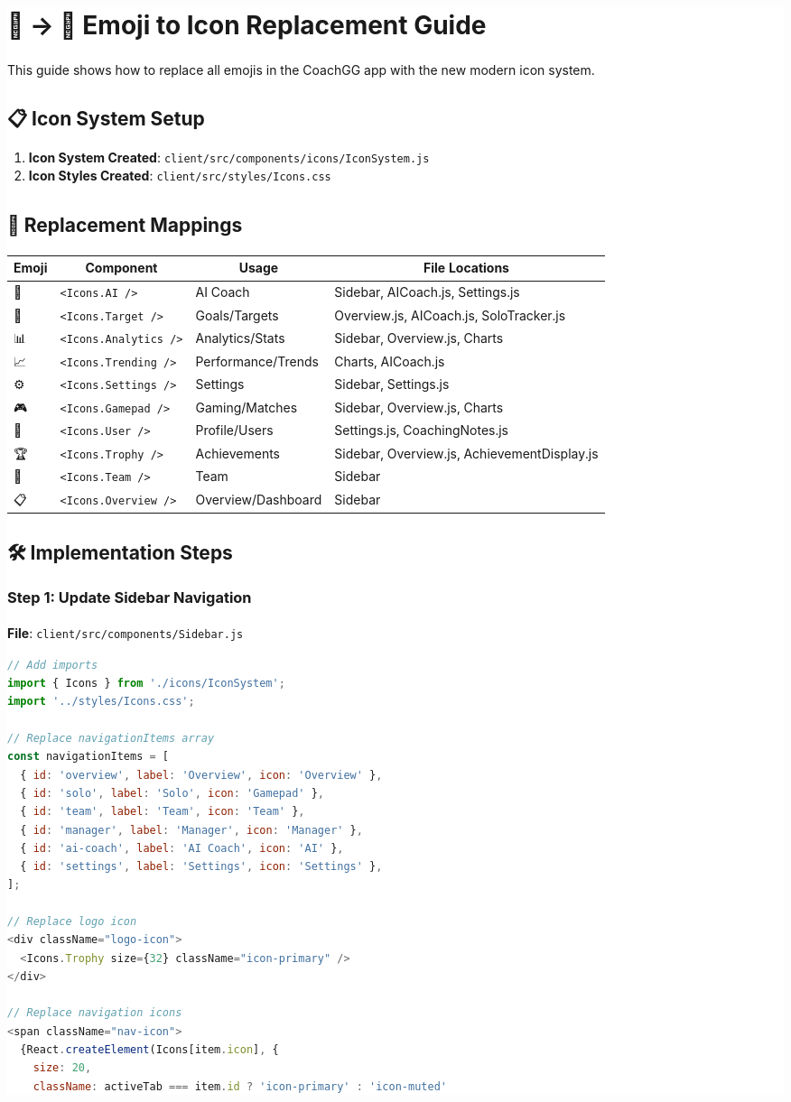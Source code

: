 # 🎨 → 🎯 Emoji to Icon Replacement Guide

This guide shows how to replace all emojis in the CoachGG app with the new modern icon system.

## 📋 Icon System Setup

1. **Icon System Created**: `client/src/components/icons/IconSystem.js`
2. **Icon Styles Created**: `client/src/styles/Icons.css`

## 🔄 Replacement Mappings

| Emoji | Component | Usage | File Locations |
|-------|-----------|-------|----------------|
| 🤖 | `<Icons.AI />` | AI Coach | Sidebar, AICoach.js, Settings.js |
| 🎯 | `<Icons.Target />` | Goals/Targets | Overview.js, AICoach.js, SoloTracker.js |
| 📊 | `<Icons.Analytics />` | Analytics/Stats | Sidebar, Overview.js, Charts |
| 📈 | `<Icons.Trending />` | Performance/Trends | Charts, AICoach.js |
| ⚙️ | `<Icons.Settings />` | Settings | Sidebar, Settings.js |
| 🎮 | `<Icons.Gamepad />` | Gaming/Matches | Sidebar, Overview.js, Charts |
| 👤 | `<Icons.User />` | Profile/Users | Settings.js, CoachingNotes.js |
| 🏆 | `<Icons.Trophy />` | Achievements | Sidebar, Overview.js, AchievementDisplay.js |
| 👥 | `<Icons.Team />` | Team | Sidebar |
| 📋 | `<Icons.Overview />` | Overview/Dashboard | Sidebar |

## 🛠️ Implementation Steps

### Step 1: Update Sidebar Navigation

**File**: `client/src/components/Sidebar.js`

```javascript
// Add imports
import { Icons } from './icons/IconSystem';
import '../styles/Icons.css';

// Replace navigationItems array
const navigationItems = [
  { id: 'overview', label: 'Overview', icon: 'Overview' },
  { id: 'solo', label: 'Solo', icon: 'Gamepad' },
  { id: 'team', label: 'Team', icon: 'Team' },
  { id: 'manager', label: 'Manager', icon: 'Manager' },
  { id: 'ai-coach', label: 'AI Coach', icon: 'AI' },
  { id: 'settings', label: 'Settings', icon: 'Settings' },
];

// Replace logo icon
<div className="logo-icon">
  <Icons.Trophy size={32} className="icon-primary" />
</div>

// Replace navigation icons
<span className="nav-icon">
  {React.createElement(Icons[item.icon], { 
    size: 20, 
    className: activeTab === item.id ? 'icon-primary' : 'icon-muted' 
```